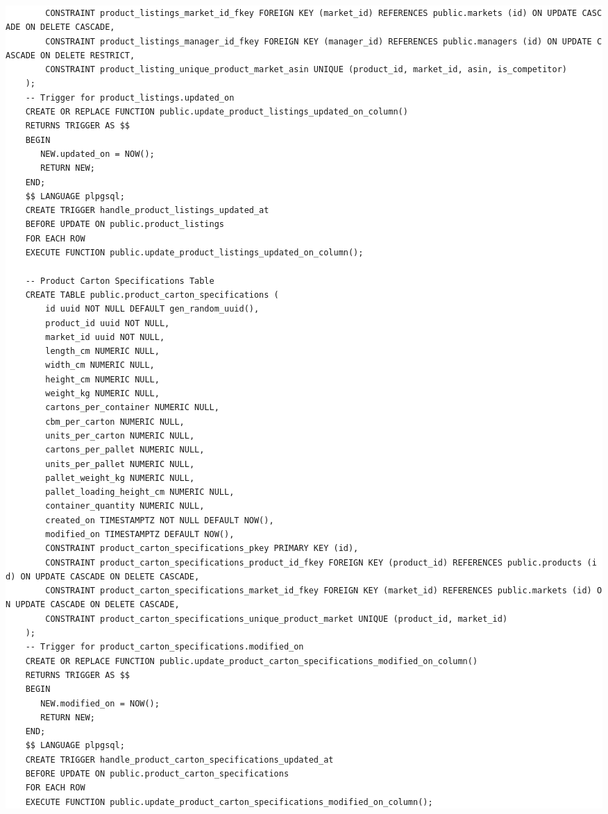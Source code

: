             CONSTRAINT product_listings_market_id_fkey FOREIGN KEY (market_id) REFERENCES public.markets (id) ON UPDATE CASCADE ON DELETE CASCADE,
            CONSTRAINT product_listings_manager_id_fkey FOREIGN KEY (manager_id) REFERENCES public.managers (id) ON UPDATE CASCADE ON DELETE RESTRICT,
            CONSTRAINT product_listing_unique_product_market_asin UNIQUE (product_id, market_id, asin, is_competitor)
        );
        -- Trigger for product_listings.updated_on
        CREATE OR REPLACE FUNCTION public.update_product_listings_updated_on_column()
        RETURNS TRIGGER AS $$
        BEGIN
           NEW.updated_on = NOW();
           RETURN NEW;
        END;
        $$ LANGUAGE plpgsql;
        CREATE TRIGGER handle_product_listings_updated_at
        BEFORE UPDATE ON public.product_listings
        FOR EACH ROW
        EXECUTE FUNCTION public.update_product_listings_updated_on_column();

        -- Product Carton Specifications Table
        CREATE TABLE public.product_carton_specifications (
            id uuid NOT NULL DEFAULT gen_random_uuid(),
            product_id uuid NOT NULL,
            market_id uuid NOT NULL,
            length_cm NUMERIC NULL,
            width_cm NUMERIC NULL,
            height_cm NUMERIC NULL,
            weight_kg NUMERIC NULL,
            cartons_per_container NUMERIC NULL,
            cbm_per_carton NUMERIC NULL,
            units_per_carton NUMERIC NULL,
            cartons_per_pallet NUMERIC NULL,
            units_per_pallet NUMERIC NULL,
            pallet_weight_kg NUMERIC NULL,
            pallet_loading_height_cm NUMERIC NULL,
            container_quantity NUMERIC NULL,
            created_on TIMESTAMPTZ NOT NULL DEFAULT NOW(),
            modified_on TIMESTAMPTZ DEFAULT NOW(),
            CONSTRAINT product_carton_specifications_pkey PRIMARY KEY (id),
            CONSTRAINT product_carton_specifications_product_id_fkey FOREIGN KEY (product_id) REFERENCES public.products (id) ON UPDATE CASCADE ON DELETE CASCADE,
            CONSTRAINT product_carton_specifications_market_id_fkey FOREIGN KEY (market_id) REFERENCES public.markets (id) ON UPDATE CASCADE ON DELETE CASCADE,
            CONSTRAINT product_carton_specifications_unique_product_market UNIQUE (product_id, market_id)
        );
        -- Trigger for product_carton_specifications.modified_on
        CREATE OR REPLACE FUNCTION public.update_product_carton_specifications_modified_on_column()
        RETURNS TRIGGER AS $$
        BEGIN
           NEW.modified_on = NOW();
           RETURN NEW;
        END;
        $$ LANGUAGE plpgsql;
        CREATE TRIGGER handle_product_carton_specifications_updated_at
        BEFORE UPDATE ON public.product_carton_specifications
        FOR EACH ROW
        EXECUTE FUNCTION public.update_product_carton_specifications_modified_on_column();
